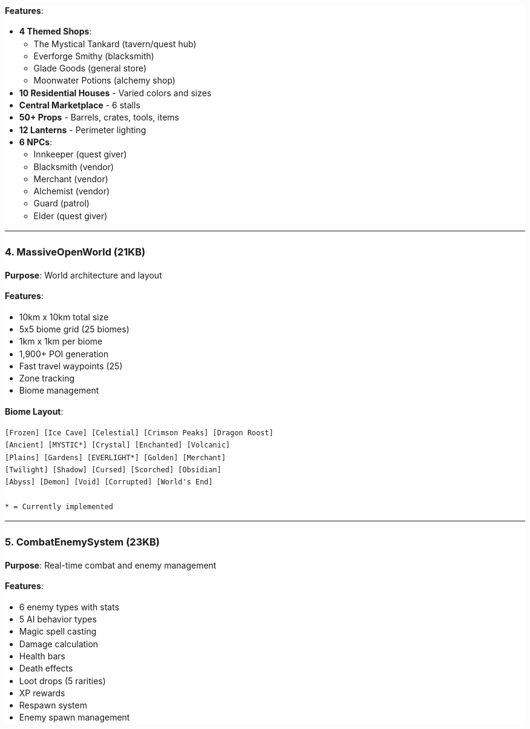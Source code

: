 **Features**:
- **4 Themed Shops**:
  - The Mystical Tankard (tavern/quest hub)
  - Everforge Smithy (blacksmith)
  - Glade Goods (general store)
  - Moonwater Potions (alchemy shop)
- **10 Residential Houses** - Varied colors and sizes
- **Central Marketplace** - 6 stalls
- **50+ Props** - Barrels, crates, tools, items
- **12 Lanterns** - Perimeter lighting
- **6 NPCs**:
  - Innkeeper (quest giver)
  - Blacksmith (vendor)
  - Merchant (vendor)
  - Alchemist (vendor)
  - Guard (patrol)
  - Elder (quest giver)

---

### 4. MassiveOpenWorld (21KB)
**Purpose**: World architecture and layout

**Features**:
- 10km x 10km total size
- 5x5 biome grid (25 biomes)
- 1km x 1km per biome
- 1,900+ POI generation
- Fast travel waypoints (25)
- Zone tracking
- Biome management

**Biome Layout**:
```
[Frozen] [Ice Cave] [Celestial] [Crimson Peaks] [Dragon Roost]
[Ancient] [MYSTIC*] [Crystal] [Enchanted] [Volcanic]
[Plains] [Gardens] [EVERLIGHT*] [Golden] [Merchant]
[Twilight] [Shadow] [Cursed] [Scorched] [Obsidian]
[Abyss] [Demon] [Void] [Corrupted] [World's End]

* = Currently implemented
```

---

### 5. CombatEnemySystem (23KB)
**Purpose**: Real-time combat and enemy management

**Features**:
- 6 enemy types with stats
- 5 AI behavior types
- Magic spell casting
- Damage calculation
- Health bars
- Death effects
- Loot drops (5 rarities)
- XP rewards
- Respawn system
- Enemy spawn management
